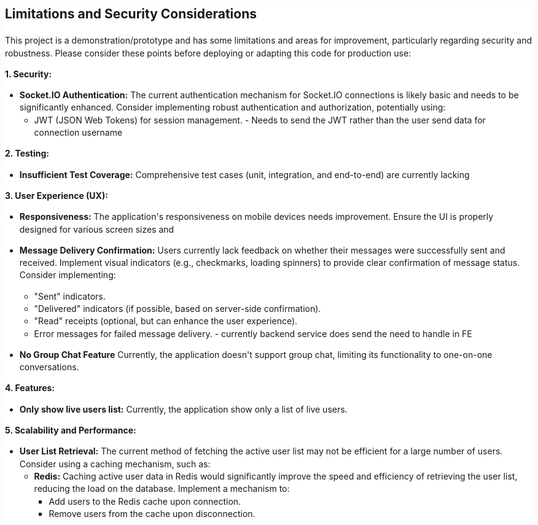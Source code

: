 ## Limitations and Security Considerations

This project is a demonstration/prototype and has some limitations and areas for improvement, particularly regarding security and robustness.  Please consider these points before deploying or adapting this code for production use:

**1. Security:**

*   **Socket.IO Authentication:** The current authentication mechanism for Socket.IO connections is likely basic and needs to be significantly enhanced.  Consider implementing robust authentication and authorization, potentially using:
    *   JWT (JSON Web Tokens) for session management. - Needs to send the JWT rather than the user send data for connection username

**2. Testing:**

*   **Insufficient Test Coverage:**  Comprehensive test cases (unit, integration, and end-to-end) are currently lacking

**3. User Experience (UX):**

*   **Responsiveness:** 
The application's responsiveness on mobile devices needs improvement.  Ensure the UI is properly designed for various screen sizes and 


*   **Message Delivery Confirmation:** Users currently lack feedback on whether their messages were successfully sent and received.  Implement visual indicators (e.g., checkmarks, loading spinners) to provide clear confirmation of message status.  Consider implementing:
    *   "Sent" indicators.
    *   "Delivered" indicators (if possible, based on server-side confirmation).
    *   "Read" receipts (optional, but can enhance the user experience).
    *   Error messages for failed message delivery. - currently backend service does send the need to handle in FE
* **No Group Chat Feature** Currently, the application doesn't support group chat, limiting its functionality to one-on-one conversations.

**4. Features:**
* **Only show live users list:** Currently, the application show only a list of live users.

**5. Scalability and Performance:**

*   **User List Retrieval:**  The current method of fetching the active user list may not be efficient for a large number of users.  Consider using a caching mechanism, such as:
    *   **Redis:** Caching active user data in Redis would significantly improve the speed and efficiency of retrieving the user list, reducing the load on the database.  Implement a mechanism to:
        *   Add users to the Redis cache upon connection.
        *   Remove users from the cache upon disconnection.
        